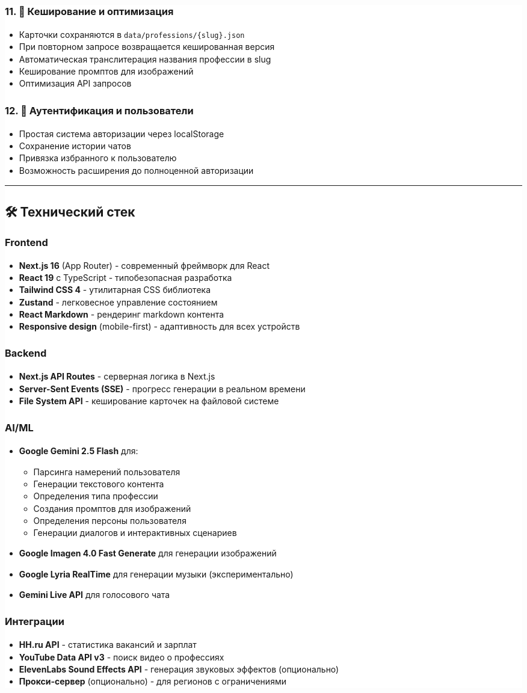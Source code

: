 ### 11. 💾 Кеширование и оптимизация

- Карточки сохраняются в `data/professions/{slug}.json`
- При повторном запросе возвращается кешированная версия
- Автоматическая транслитерация названия профессии в slug
- Кеширование промптов для изображений
- Оптимизация API запросов

### 12. 🔐 Аутентификация и пользователи

- Простая система авторизации через localStorage
- Сохранение истории чатов
- Привязка избранного к пользователю
- Возможность расширения до полноценной авторизации

---

## 🛠 Технический стек

### Frontend
- **Next.js 16** (App Router) - современный фреймворк для React
- **React 19** с TypeScript - типобезопасная разработка
- **Tailwind CSS 4** - утилитарная CSS библиотека
- **Zustand** - легковесное управление состоянием
- **React Markdown** - рендеринг markdown контента
- **Responsive design** (mobile-first) - адаптивность для всех устройств

### Backend
- **Next.js API Routes** - серверная логика в Next.js
- **Server-Sent Events (SSE)** - прогресс генерации в реальном времени
- **File System API** - кеширование карточек на файловой системе

### AI/ML
- **Google Gemini 2.5 Flash** для:
  - Парсинга намерений пользователя
  - Генерации текстового контента
  - Определения типа профессии
  - Создания промптов для изображений
  - Определения персоны пользователя
  - Генерации диалогов и интерактивных сценариев

- **Google Imagen 4.0 Fast Generate** для генерации изображений
- **Google Lyria RealTime** для генерации музыки (экспериментально)
- **Gemini Live API** для голосового чата

### Интеграции
- **HH.ru API** - статистика вакансий и зарплат
- **YouTube Data API v3** - поиск видео о профессиях
- **ElevenLabs Sound Effects API** - генерация звуковых эффектов (опционально)
- **Прокси-сервер** (опционально) - для регионов с ограничениями
